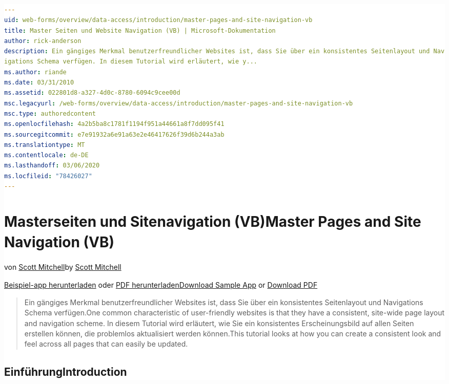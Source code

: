 ```yaml
---
uid: web-forms/overview/data-access/introduction/master-pages-and-site-navigation-vb
title: Master Seiten und Website Navigation (VB) | Microsoft-Dokumentation
author: rick-anderson
description: Ein gängiges Merkmal benutzerfreundlicher Websites ist, dass Sie über ein konsistentes Seitenlayout und Navigations Schema verfügen. In diesem Tutorial wird erläutert, wie y...
ms.author: riande
ms.date: 03/31/2010
ms.assetid: 022801d8-a327-4d0c-8780-6094c9cee00d
msc.legacyurl: /web-forms/overview/data-access/introduction/master-pages-and-site-navigation-vb
msc.type: authoredcontent
ms.openlocfilehash: 4a2b5ba8c1781f1194f951a44661a8f7dd095f41
ms.sourcegitcommit: e7e91932a6e91a63e2e46417626f39d6b244a3ab
ms.translationtype: MT
ms.contentlocale: de-DE
ms.lasthandoff: 03/06/2020
ms.locfileid: "78426027"
---
```

# <a name="master-pages-and-site-navigation-vb"></a><span data-ttu-id="38d23-104">Masterseiten und Sitenavigation (VB)</span><span class="sxs-lookup"><span data-stu-id="38d23-104">Master Pages and Site Navigation (VB)</span></span>

<span data-ttu-id="38d23-105">von [Scott Mitchell](https://twitter.com/ScottOnWriting)</span><span class="sxs-lookup"><span data-stu-id="38d23-105">by [Scott Mitchell](https://twitter.com/ScottOnWriting)</span></span>

<span data-ttu-id="38d23-106">[Beispiel-app herunterladen](https://download.microsoft.com/download/5/d/7/5d7571fc-d0b7-4798-ad4a-c976c02363ce/ASPNET_Data_Tutorial_3_VB.exe) oder [PDF herunterladen](master-pages-and-site-navigation-vb/_static/datatutorial03vb1.pdf)</span><span class="sxs-lookup"><span data-stu-id="38d23-106">[Download Sample App](https://download.microsoft.com/download/5/d/7/5d7571fc-d0b7-4798-ad4a-c976c02363ce/ASPNET_Data_Tutorial_3_VB.exe) or [Download PDF](master-pages-and-site-navigation-vb/_static/datatutorial03vb1.pdf)</span></span>

> <span data-ttu-id="38d23-107">Ein gängiges Merkmal benutzerfreundlicher Websites ist, dass Sie über ein konsistentes Seitenlayout und Navigations Schema verfügen.</span><span class="sxs-lookup"><span data-stu-id="38d23-107">One common characteristic of user-friendly websites is that they have a consistent, site-wide page layout and navigation scheme.</span></span> <span data-ttu-id="38d23-108">In diesem Tutorial wird erläutert, wie Sie ein konsistentes Erscheinungsbild auf allen Seiten erstellen können, die problemlos aktualisiert werden können.</span><span class="sxs-lookup"><span data-stu-id="38d23-108">This tutorial looks at how you can create a consistent look and feel across all pages that can easily be updated.</span></span>

## <a name="introduction"></a><span data-ttu-id="38d23-109">Einführung</span><span class="sxs-lookup"><span data-stu-id="38d23-109">Introduction</span></span>
